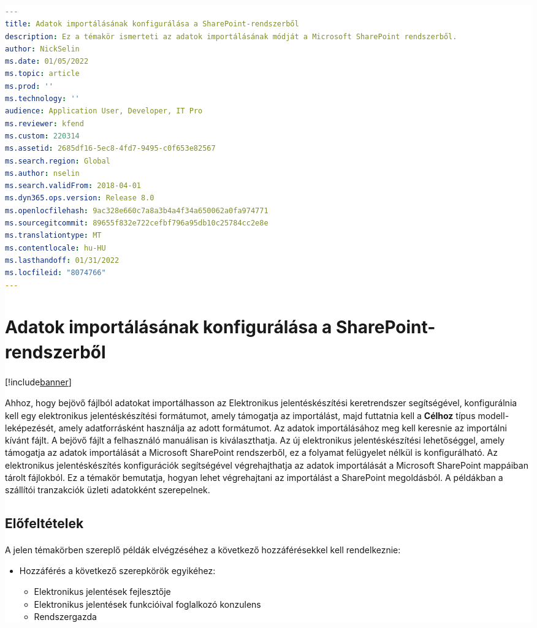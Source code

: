 ```yaml
---
title: Adatok importálásának konfigurálása a SharePoint-rendszerből
description: Ez a témakör ismerteti az adatok importálásának módját a Microsoft SharePoint rendszerből.
author: NickSelin
ms.date: 01/05/2022
ms.topic: article
ms.prod: ''
ms.technology: ''
audience: Application User, Developer, IT Pro
ms.reviewer: kfend
ms.custom: 220314
ms.assetid: 2685df16-5ec8-4fd7-9495-c0f653e82567
ms.search.region: Global
ms.author: nselin
ms.search.validFrom: 2018-04-01
ms.dyn365.ops.version: Release 8.0
ms.openlocfilehash: 9ac328e660c7a8a3b4a4f34a650062a0fa974771
ms.sourcegitcommit: 89655f832e722cefbf796a95db10c25784cc2e8e
ms.translationtype: MT
ms.contentlocale: hu-HU
ms.lasthandoff: 01/31/2022
ms.locfileid: "8074766"
---
```

# <a name="configure-data-import-from-sharepoint"></a>Adatok importálásának konfigurálása a SharePoint-rendszerből

[!include[banner](../includes/banner.md)]

Ahhoz, hogy bejövő fájlból adatokat importálhasson az Elektronikus jelentéskészítési keretrendszer segítségével, konfigurálnia kell egy elektronikus jelentéskészítési formátumot, amely támogatja az importálást, majd futtatnia kell a **Célhoz** típus modell-leképezését, amely adatforrásként használja az adott formátumot. Az adatok importálásához meg kell keresnie az importálni kívánt fájlt. A bejövő fájlt a felhasználó manuálisan is kiválaszthatja. Az új elektronikus jelentéskészítési lehetőséggel, amely támogatja az adatok importálását a Microsoft SharePoint rendszerből, ez a folyamat felügyelet nélkül is konfigurálható. Az elektronikus jelentéskészítés konfigurációk segítségével végrehajthatja az adatok importálását a Microsoft SharePoint mappáiban tárolt fájlokból. Ez a témakör bemutatja, hogyan lehet végrehajtani az importálást a SharePoint megoldásból. A példákban a szállítói tranzakciók üzleti adatokként szerepelnek.

## <a name="prerequisites"></a>Előfeltételek
A jelen témakörben szereplő példák elvégzéséhez a következő hozzáférésekkel kell rendelkeznie:

- Hozzáférés a következő szerepkörök egyikéhez:

    - Elektronikus jelentések fejlesztője
    - Elektronikus jelentések funkcióival foglalkozó konzulens
    - Rendszergazda
